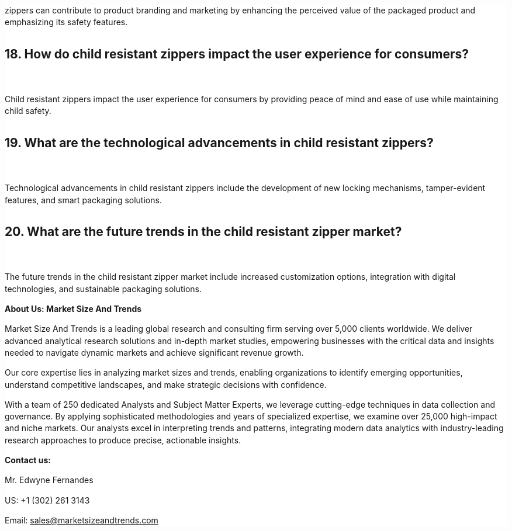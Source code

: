 zippers can contribute to product branding and marketing by enhancing the perceived value of the packaged product and emphasizing its safety features.</p><h2>18. How do child resistant zippers impact the user experience for consumers?</h2><p>&nbsp;</p><p>Child resistant zippers impact the user experience for consumers by providing peace of mind and ease of use while maintaining child safety.</p><h2>19. What are the technological advancements in child resistant zippers?</h2><p>&nbsp;</p><p>Technological advancements in child resistant zippers include the development of new locking mechanisms, tamper-evident features, and smart packaging solutions.</p><h2>20. What are the future trends in the child resistant zipper market?</h2><p>&nbsp;</p><p>The future trends in the child resistant zipper market include increased customization options, integration with digital technologies, and sustainable packaging solutions.</p></body></html></p><p><strong>About Us:&nbsp;Market Size And Trends</strong></p><p>Market Size And Trends&nbsp;is a leading global research and consulting firm serving over 5,000 clients worldwide. We deliver advanced analytical research solutions and in-depth market studies, empowering businesses with the critical data and insights needed to navigate dynamic markets and achieve significant revenue growth.</p><p>Our core expertise lies in analyzing market sizes and trends, enabling organizations to identify emerging opportunities, understand competitive landscapes, and make strategic decisions with confidence.</p><p>With a team of 250 dedicated Analysts and Subject Matter Experts, we leverage cutting-edge techniques in data collection and governance. By applying sophisticated methodologies and years of specialized expertise, we examine over 25,000 high-impact and niche markets. Our analysts excel in interpreting trends and patterns, integrating modern data analytics with industry-leading research approaches to produce precise, actionable insights.</p><p><strong>Contact us:</strong></p><p>Mr. Edwyne Fernandes</p><p>US: +1 (302) 261 3143</p><p>Email: <a href="mailto:sales@marketsizeandtrends.com">sales@marketsizeandtrends.com</a>&nbsp;</p>
